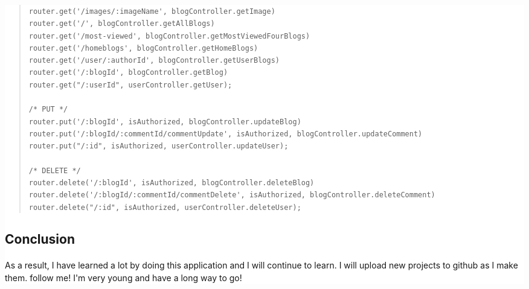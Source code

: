 >     router.get('/images/:imageName', blogController.getImage)
>     router.get('/', blogController.getAllBlogs)
>     router.get('/most-viewed', blogController.getMostViewedFourBlogs)
>     router.get('/homeblogs', blogController.getHomeBlogs)
>     router.get('/user/:authorId', blogController.getUserBlogs)
>     router.get('/:blogId', blogController.getBlog)
>     router.get("/:userId", userController.getUser);
>       
>     /* PUT */
>     router.put('/:blogId', isAuthorized, blogController.updateBlog)
>     router.put('/:blogId/:commentId/commentUpdate', isAuthorized, blogController.updateComment)
>     router.put("/:id", isAuthorized, userController.updateUser);
>     
>     /* DELETE */
>     router.delete('/:blogId', isAuthorized, blogController.deleteBlog)
>     router.delete('/:blogId/:commentId/commentDelete', isAuthorized, blogController.deleteComment)
>     router.delete("/:id", isAuthorized, userController.deleteUser);

## Conclusion
As a result, I have learned a lot by doing this application and I will continue to learn. I will upload new projects to github as I make them. follow me! I'm very young and have a long way to go!
